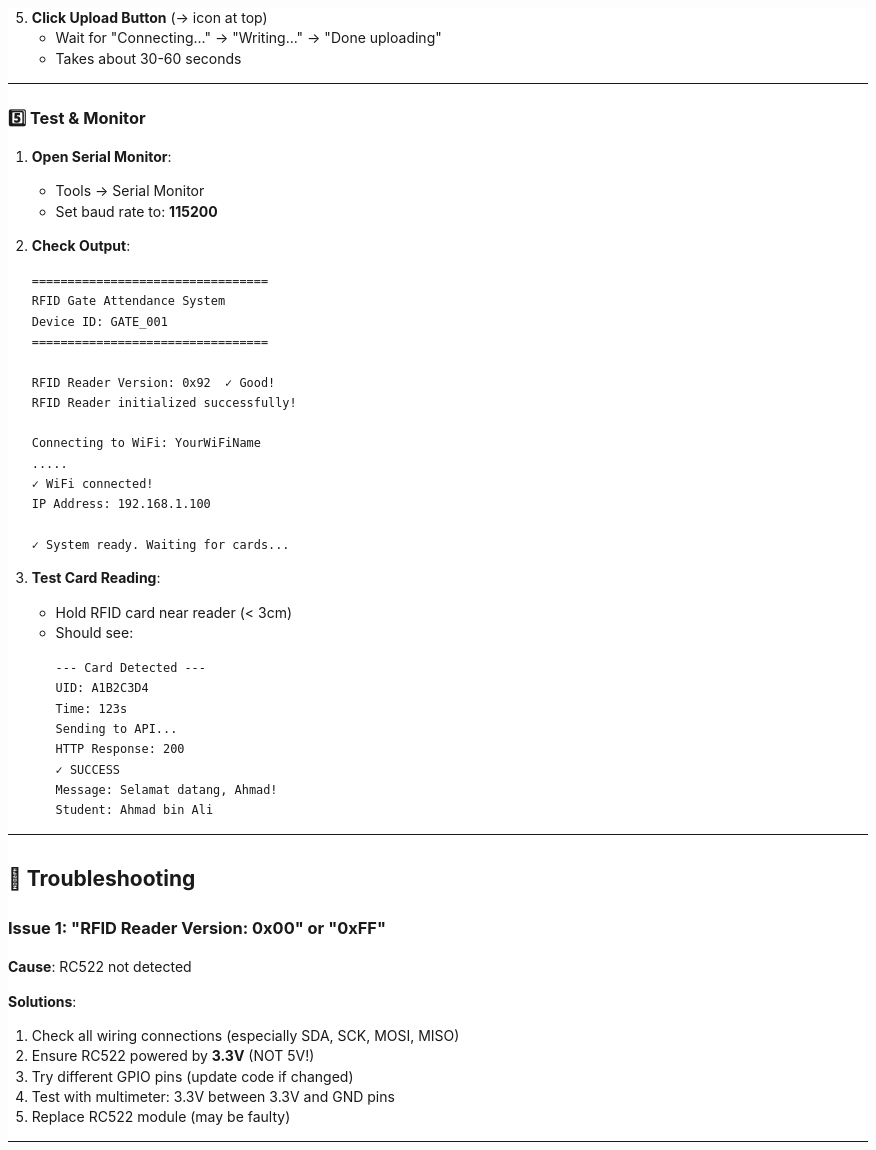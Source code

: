 5. **Click Upload Button** (→ icon at top)
   - Wait for "Connecting..." → "Writing..." → "Done uploading"
   - Takes about 30-60 seconds

---

### 5️⃣ Test & Monitor

1. **Open Serial Monitor**:
   - Tools → Serial Monitor
   - Set baud rate to: **115200**

2. **Check Output**:
   ```
   =================================
   RFID Gate Attendance System
   Device ID: GATE_001
   =================================

   RFID Reader Version: 0x92  ✓ Good!
   RFID Reader initialized successfully!

   Connecting to WiFi: YourWiFiName
   .....
   ✓ WiFi connected!
   IP Address: 192.168.1.100

   ✓ System ready. Waiting for cards...
   ```

3. **Test Card Reading**:
   - Hold RFID card near reader (< 3cm)
   - Should see:
     ```
     --- Card Detected ---
     UID: A1B2C3D4
     Time: 123s
     Sending to API...
     HTTP Response: 200
     ✓ SUCCESS
     Message: Selamat datang, Ahmad!
     Student: Ahmad bin Ali
     ```

---

## 🔧 Troubleshooting

### Issue 1: "RFID Reader Version: 0x00" or "0xFF"

**Cause**: RC522 not detected

**Solutions**:
1. Check all wiring connections (especially SDA, SCK, MOSI, MISO)
2. Ensure RC522 powered by **3.3V** (NOT 5V!)
3. Try different GPIO pins (update code if changed)
4. Test with multimeter: 3.3V between 3.3V and GND pins
5. Replace RC522 module (may be faulty)

---